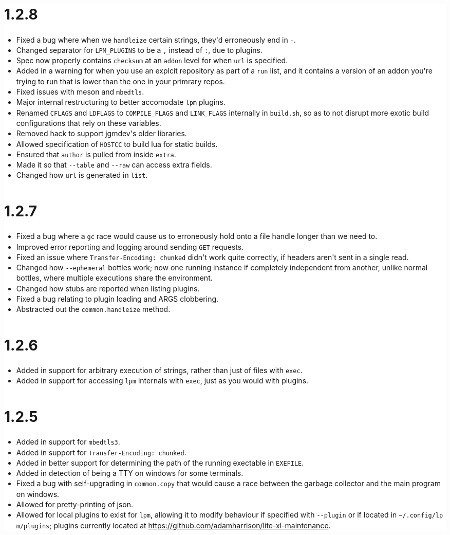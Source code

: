# 1.2.8

* Fixed a bug where when we `handleize` certain strings, they'd erroneously end in `-`.
* Changed separator for `LPM_PLUGINS` to be a `,` instead of `:`, due to plugins.
* Spec now properly contains `checksum` at an `addon` level for when `url` is specified.
* Added in a warning for when you use an explcit repository as part of a `run` list, and it contains a version of an addon you're trying to run that is lower than the one in your primrary repos.
* Fixed issues with meson and `mbedtls`.
* Major internal restructuring to better accomodate `lpm` plugins.
* Renamed `CFLAGS` and `LDFLAGS` to `COMPILE_FLAGS` and `LINK_FLAGS` internally in `build.sh`, so as to not disrupt more exotic build configurations that rely on these variables.
* Removed hack to support jgmdev's older libraries.
* Allowed specification of `HOSTCC` to build lua for static builds.
* Ensured that `author` is pulled from inside `extra`.
* Made it so that `--table` and `--raw` can access extra fields.
* Changed how `url` is generated in `list`.

# 1.2.7

* Fixed a bug where a `gc` race would cause us to erroneously hold onto a file handle longer than we need to.
* Improved error reporting and logging around sending `GET` requests.
* Fixed an issue where `Transfer-Encoding: chunked` didn't work quite correctly, if headers aren't sent in a single read.
* Changed how `--ephemeral` bottles work; now one running instance if completely independent from another, unlike normal bottles, where multiple executions share the environment.
* Changed how stubs are reported when listing plugins.
* Fixed a bug relating to plugin loading and ARGS clobbering.
* Abstracted out the `common.handleize` method.

# 1.2.6

* Added in support for arbitrary execution of strings, rather than just of files with `exec`.
* Added in support for accessing `lpm` internals with `exec`, just as you would with plugins.

# 1.2.5

* Added in support for `mbedtls3`.
* Added in support for `Transfer-Encoding: chunked`.
* Added in better support for determining the path of the running exectable in `EXEFILE`.
* Added in detection of being a TTY on windows for some terminals.
* Fixed a bug with self-upgrading in `common.copy` that would cause a race between the garbage collector and the main program on windows.
* Allowed for pretty-printing of json.
* Allowed for local plugins to exist for `lpm`, allowing it to modify behaviour if specified with `--plugin` or if located in `~/.config/lpm/plugins`; plugins currently located at https://github.com/adamharrison/lite-xl-maintenance.
